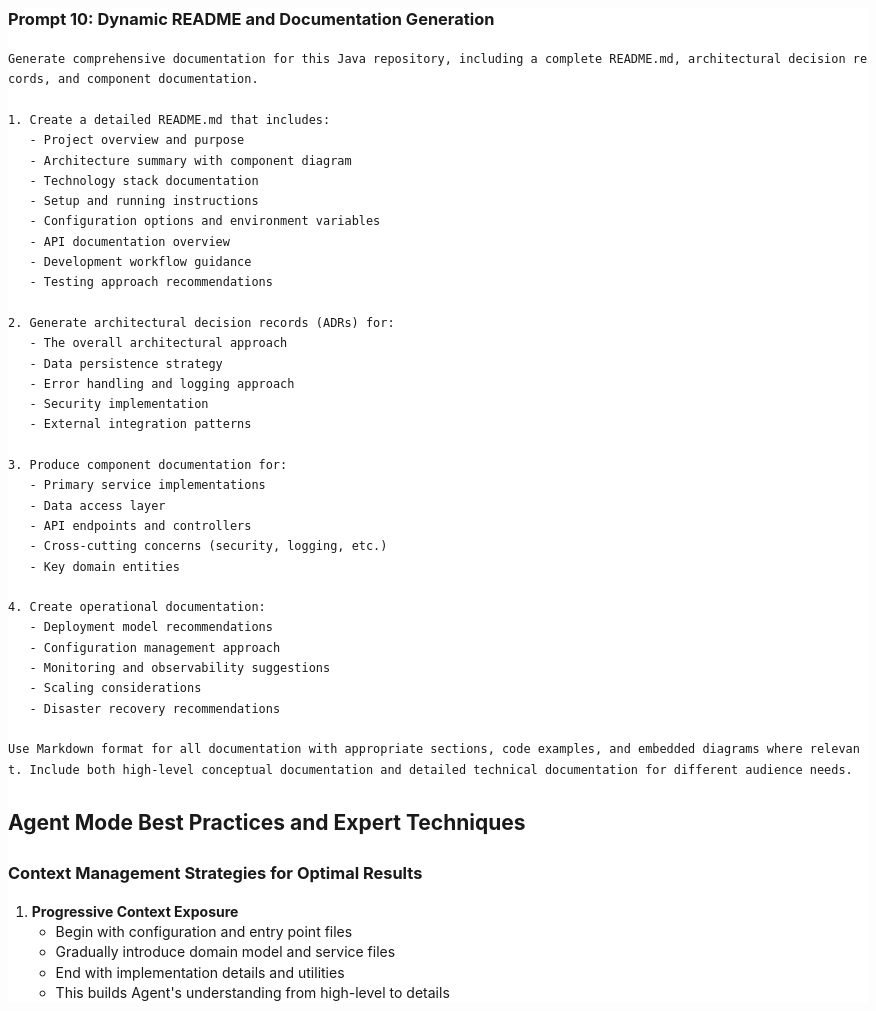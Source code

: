 ### Prompt 10: Dynamic README and Documentation Generation

```
Generate comprehensive documentation for this Java repository, including a complete README.md, architectural decision records, and component documentation.

1. Create a detailed README.md that includes:
   - Project overview and purpose
   - Architecture summary with component diagram
   - Technology stack documentation
   - Setup and running instructions
   - Configuration options and environment variables
   - API documentation overview
   - Development workflow guidance
   - Testing approach recommendations

2. Generate architectural decision records (ADRs) for:
   - The overall architectural approach
   - Data persistence strategy
   - Error handling and logging approach
   - Security implementation
   - External integration patterns

3. Produce component documentation for:
   - Primary service implementations
   - Data access layer
   - API endpoints and controllers
   - Cross-cutting concerns (security, logging, etc.)
   - Key domain entities

4. Create operational documentation:
   - Deployment model recommendations
   - Configuration management approach
   - Monitoring and observability suggestions
   - Scaling considerations
   - Disaster recovery recommendations

Use Markdown format for all documentation with appropriate sections, code examples, and embedded diagrams where relevant. Include both high-level conceptual documentation and detailed technical documentation for different audience needs.
```

## Agent Mode Best Practices and Expert Techniques

### Context Management Strategies for Optimal Results

1. **Progressive Context Exposure**
   - Begin with configuration and entry point files
   - Gradually introduce domain model and service files
   - End with implementation details and utilities
   - This builds Agent's understanding from high-level to details

